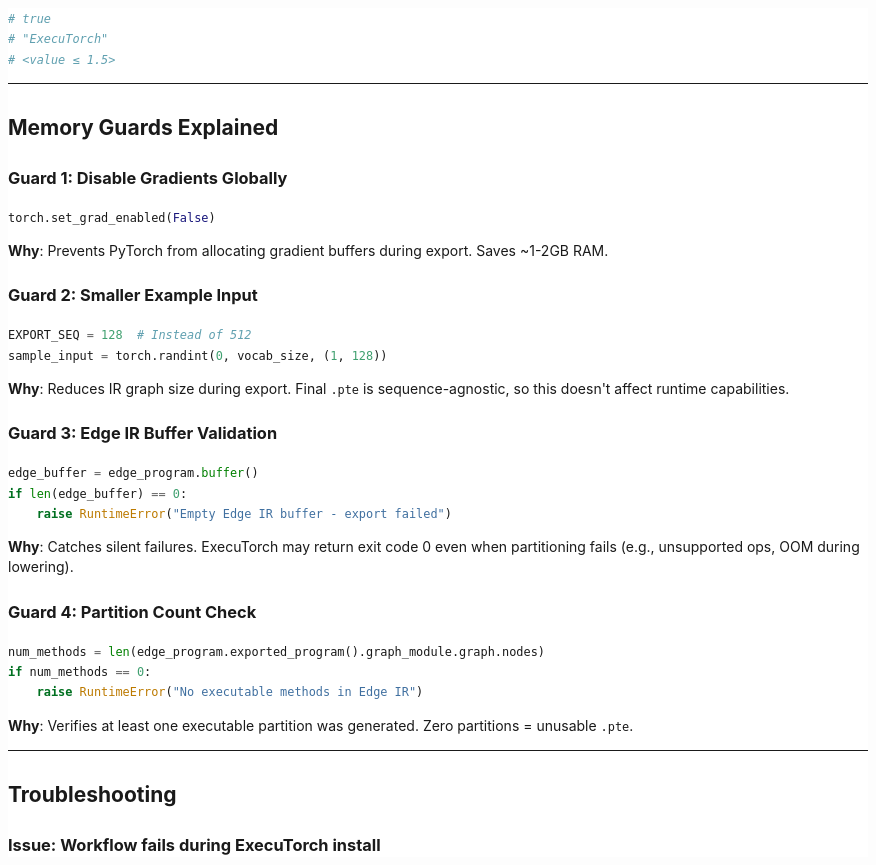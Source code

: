 ```bash
# true
# "ExecuTorch"
# <value ≤ 1.5>
```

---

## Memory Guards Explained

### Guard 1: Disable Gradients Globally

```python
torch.set_grad_enabled(False)
```

**Why**: Prevents PyTorch from allocating gradient buffers during export. Saves ~1-2GB RAM.

### Guard 2: Smaller Example Input

```python
EXPORT_SEQ = 128  # Instead of 512
sample_input = torch.randint(0, vocab_size, (1, 128))
```

**Why**: Reduces IR graph size during export. Final `.pte` is sequence-agnostic, so this doesn't affect runtime capabilities.

### Guard 3: Edge IR Buffer Validation

```python
edge_buffer = edge_program.buffer()
if len(edge_buffer) == 0:
    raise RuntimeError("Empty Edge IR buffer - export failed")
```

**Why**: Catches silent failures. ExecuTorch may return exit code 0 even when partitioning fails (e.g., unsupported ops, OOM during lowering).

### Guard 4: Partition Count Check

```python
num_methods = len(edge_program.exported_program().graph_module.graph.nodes)
if num_methods == 0:
    raise RuntimeError("No executable methods in Edge IR")
```

**Why**: Verifies at least one executable partition was generated. Zero partitions = unusable `.pte`.

---

## Troubleshooting

### Issue: Workflow fails during ExecuTorch install
